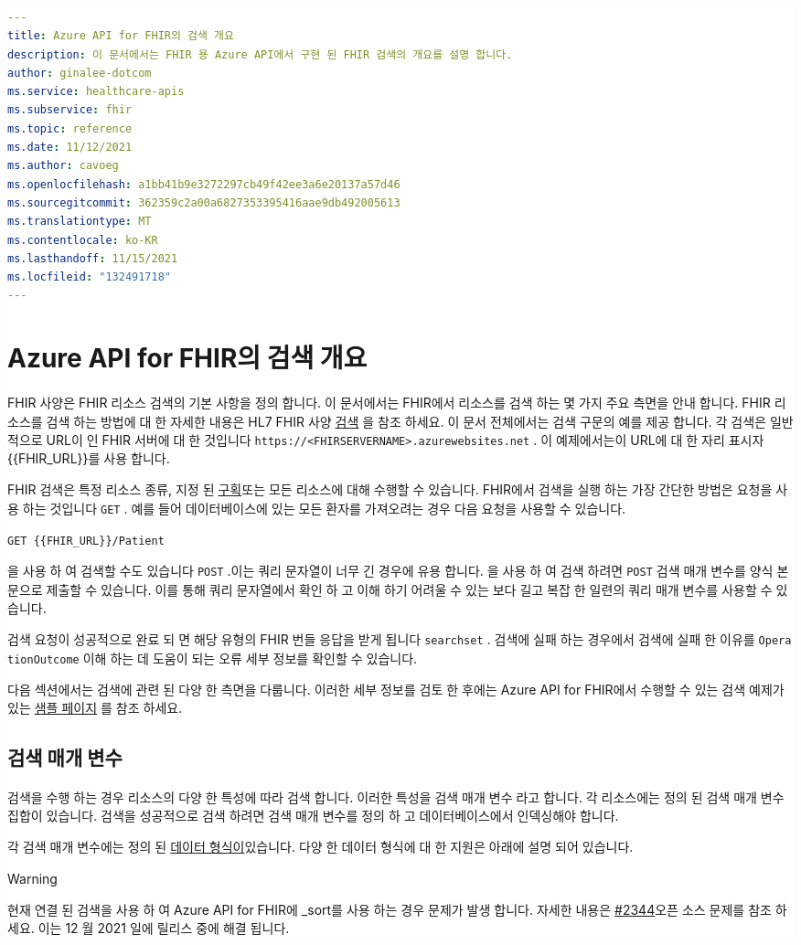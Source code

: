 ```yaml
---
title: Azure API for FHIR의 검색 개요
description: 이 문서에서는 FHIR 용 Azure API에서 구현 된 FHIR 검색의 개요를 설명 합니다.
author: ginalee-dotcom
ms.service: healthcare-apis
ms.subservice: fhir
ms.topic: reference
ms.date: 11/12/2021
ms.author: cavoeg
ms.openlocfilehash: a1bb41b9e3272297cb49f42ee3a6e20137a57d46
ms.sourcegitcommit: 362359c2a00a6827353395416aae9db492005613
ms.translationtype: MT
ms.contentlocale: ko-KR
ms.lasthandoff: 11/15/2021
ms.locfileid: "132491718"
---
```

# <a name="overview-of-search-in-azure-api-for-fhir"></a>Azure API for FHIR의 검색 개요

FHIR 사양은 FHIR 리소스 검색의 기본 사항을 정의 합니다. 이 문서에서는 FHIR에서 리소스를 검색 하는 몇 가지 주요 측면을 안내 합니다. FHIR 리소스를 검색 하는 방법에 대 한 자세한 내용은 HL7 FHIR 사양 [검색](https://www.hl7.org/fhir/search.html) 을 참조 하세요. 이 문서 전체에서는 검색 구문의 예를 제공 합니다. 각 검색은 일반적으로 URL이 인 FHIR 서버에 대 한 것입니다 `https://<FHIRSERVERNAME>.azurewebsites.net` . 이 예제에서는이 URL에 대 한 자리 표시자 {{FHIR_URL}}를 사용 합니다. 

FHIR 검색은 특정 리소스 종류, 지정 된 [구획](https://www.hl7.org/fhir/compartmentdefinition.html)또는 모든 리소스에 대해 수행할 수 있습니다. FHIR에서 검색을 실행 하는 가장 간단한 방법은 요청을 사용 하는 것입니다 `GET` . 예를 들어 데이터베이스에 있는 모든 환자를 가져오려는 경우 다음 요청을 사용할 수 있습니다. 

```rest
GET {{FHIR_URL}}/Patient
```

을 사용 하 여 검색할 수도 있습니다 `POST` .이는 쿼리 문자열이 너무 긴 경우에 유용 합니다. 을 사용 하 여 검색 하려면 `POST` 검색 매개 변수를 양식 본문으로 제출할 수 있습니다. 이를 통해 쿼리 문자열에서 확인 하 고 이해 하기 어려울 수 있는 보다 길고 복잡 한 일련의 쿼리 매개 변수를 사용할 수 있습니다.

검색 요청이 성공적으로 완료 되 면 해당 유형의 FHIR 번들 응답을 받게 됩니다 `searchset` . 검색에 실패 하는 경우에서 검색에 실패 한 이유를 `OperationOutcome` 이해 하는 데 도움이 되는 오류 세부 정보를 확인할 수 있습니다.

다음 섹션에서는 검색에 관련 된 다양 한 측면을 다룹니다. 이러한 세부 정보를 검토 한 후에는 Azure API for FHIR에서 수행할 수 있는 검색 예제가 있는 [샘플 페이지](search-samples.md) 를 참조 하세요.

## <a name="search-parameters"></a>검색 매개 변수

검색을 수행 하는 경우 리소스의 다양 한 특성에 따라 검색 합니다. 이러한 특성을 검색 매개 변수 라고 합니다. 각 리소스에는 정의 된 검색 매개 변수 집합이 있습니다. 검색을 성공적으로 검색 하려면 검색 매개 변수를 정의 하 고 데이터베이스에서 인덱싱해야 합니다.

각 검색 매개 변수에는 정의 된 [데이터 형식이](https://www.hl7.org/fhir/search.html#ptypes)있습니다. 다양 한 데이터 형식에 대 한 지원은 아래에 설명 되어 있습니다.

> [!WARNING]
> 현재 연결 된 검색을 사용 하 여 Azure API for FHIR에 _sort를 사용 하는 경우 문제가 발생 합니다. 자세한 내용은 [#2344](https://github.com/microsoft/fhir-server/issues/2344)오픈 소스 문제를 참조 하세요. 이는 12 월 2021 일에 릴리스 중에 해결 됩니다. 
